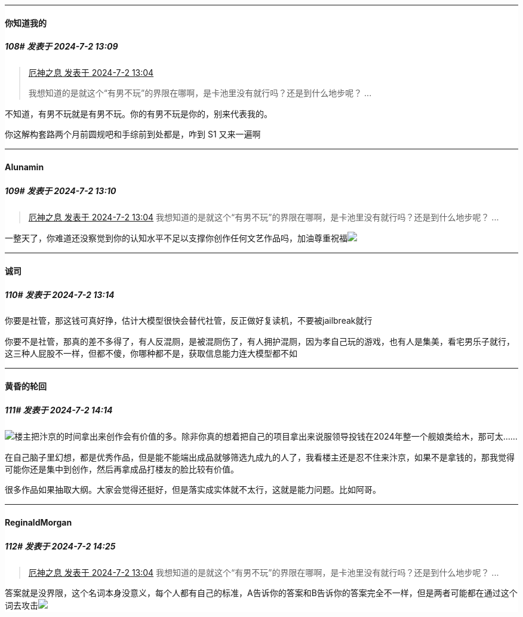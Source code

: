 
*****

####  你知道我的  
##### 108#       发表于 2024-7-2 13:09

<blockquote><a href="httphttps://bbs.saraba1st.com/2b/forum.php?mod=redirect&amp;goto=findpost&amp;pid=65455877&amp;ptid=2189677" target="_blank">厄神之息 发表于 2024-7-2 13:04</a>

我想知道的是就这个“有男不玩”的界限在哪啊，是卡池里没有就行吗？还是到什么地步呢？ ...</blockquote>
不知道，有男不玩就是有男不玩。你的有男不玩是你的，别来代表我的。

你这解构套路两个月前圆规吧和手综前到处都是，咋到 S1 又来一遍啊

*****

####  Alunamin  
##### 109#       发表于 2024-7-2 13:10

<blockquote><a href="httphttps://bbs.saraba1st.com/2b/forum.php?mod=redirect&amp;goto=findpost&amp;pid=65455877&amp;ptid=2189677" target="_blank">厄神之息 发表于 2024-7-2 13:04</a>
我想知道的是就这个“有男不玩”的界限在哪啊，是卡池里没有就行吗？还是到什么地步呢？ ...</blockquote>
一整天了，你难道还没察觉到你的认知水平不足以支撑你创作任何文艺作品吗，加油尊重祝福<img src="https://static.saraba1st.com/image/smiley/face2017/067.png" referrerpolicy="no-referrer">


*****

####  诚司  
##### 110#       发表于 2024-7-2 13:14

你要是社管，那这钱可真好挣，估计大模型很快会替代社管，反正做好复读机，不要被jailbreak就行

你要不是社管，那真的差不多得了，有人反混厕，是被混厕伤了，有人拥护混厕，因为孝自己玩的游戏，也有人是集美，看宅男乐子就行，这三种人屁股不一样，但都不傻，你哪种都不是，获取信息能力连大模型都不如


*****

####  黄昏的轮回  
##### 111#       发表于 2024-7-2 14:14

<img src="https://static.saraba1st.com/image/smiley/face2017/037.png" referrerpolicy="no-referrer">楼主把汴京的时间拿出来创作会有价值的多。除非你真的想着把自己的项目拿出来说服领导投钱在2024年整一个舰娘类给木，那可太……

在自己脑子里幻想，都是优秀作品，但是能不能端出成品就够筛选九成九的人了，我看楼主还是忍不住来汴京，如果不是拿钱的，那我觉得可能你还是集中到创作，然后再拿成品打楼友的脸比较有价值。

很多作品如果抽取大纲。大家会觉得还挺好，但是落实成实体就不太行，这就是能力问题。比如阿哥。


*****

####  ReginaldMorgan  
##### 112#       发表于 2024-7-2 14:25

<blockquote><a href="httphttps://bbs.saraba1st.com/2b/forum.php?mod=redirect&amp;goto=findpost&amp;pid=65455877&amp;ptid=2189677" target="_blank">厄神之息 发表于 2024-7-2 13:04</a>
我想知道的是就这个“有男不玩”的界限在哪啊，是卡池里没有就行吗？还是到什么地步呢？ ...</blockquote>
答案就是没界限，这个名词本身没意义，每个人都有自己的标准，A告诉你的答案和B告诉你的答案完全不一样，但是两者可能都在通过这个词去攻击<img src="https://static.saraba1st.com/image/smiley/carton2017/284.gif" referrerpolicy="no-referrer">
